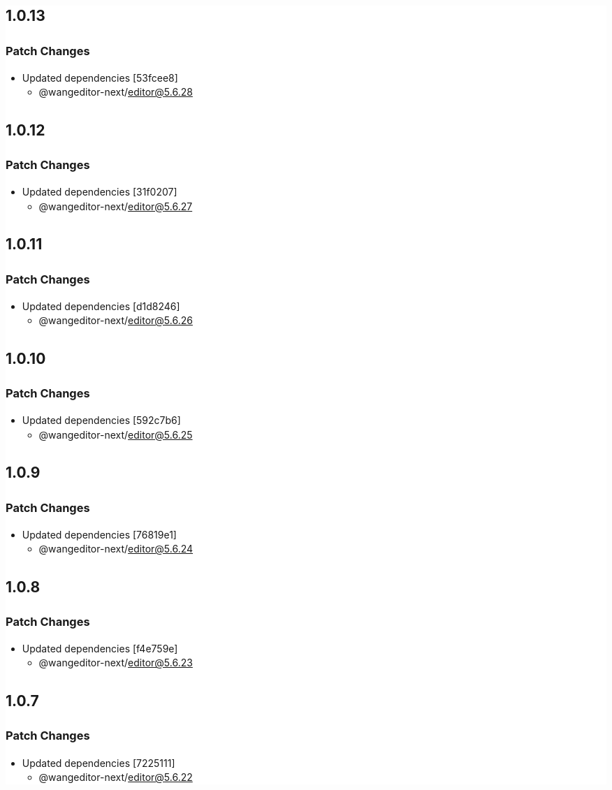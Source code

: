 ## 1.0.13

### Patch Changes

- Updated dependencies [53fcee8]
  - @wangeditor-next/editor@5.6.28

## 1.0.12

### Patch Changes

- Updated dependencies [31f0207]
  - @wangeditor-next/editor@5.6.27

## 1.0.11

### Patch Changes

- Updated dependencies [d1d8246]
  - @wangeditor-next/editor@5.6.26

## 1.0.10

### Patch Changes

- Updated dependencies [592c7b6]
  - @wangeditor-next/editor@5.6.25

## 1.0.9

### Patch Changes

- Updated dependencies [76819e1]
  - @wangeditor-next/editor@5.6.24

## 1.0.8

### Patch Changes

- Updated dependencies [f4e759e]
  - @wangeditor-next/editor@5.6.23

## 1.0.7

### Patch Changes

- Updated dependencies [7225111]
  - @wangeditor-next/editor@5.6.22
